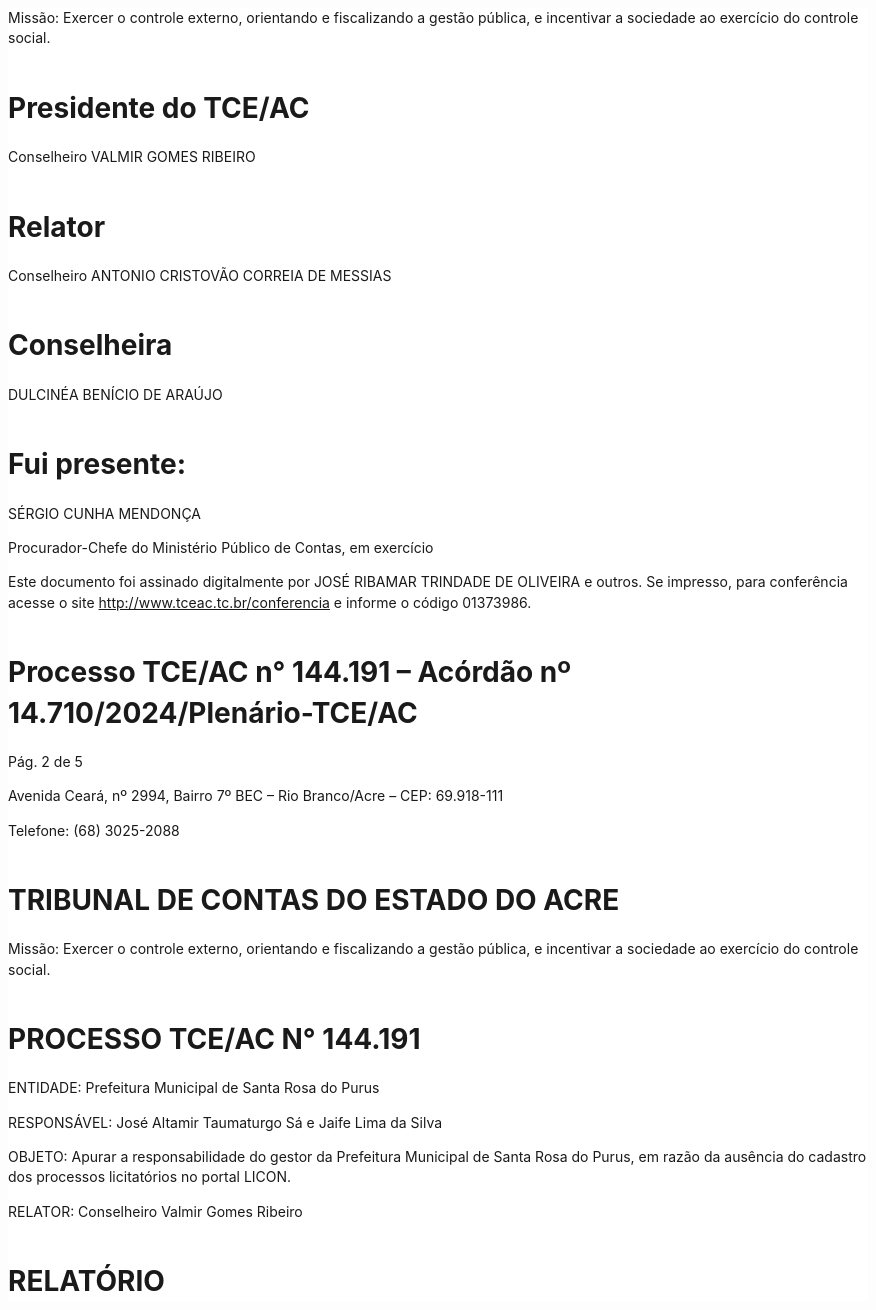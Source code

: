 Missão: Exercer o controle externo, orientando e fiscalizando a gestão pública, e incentivar a sociedade ao exercício do controle social.

# Presidente do TCE/AC

Conselheiro VALMIR GOMES RIBEIRO

# Relator

Conselheiro ANTONIO CRISTOVÃO CORREIA DE MESSIAS

# Conselheira

DULCINÉA BENÍCIO DE ARAÚJO

# Fui presente:

SÉRGIO CUNHA MENDONÇA

Procurador-Chefe do Ministério Público de Contas, em exercício

Este documento foi assinado digitalmente por JOSÉ RIBAMAR TRINDADE DE OLIVEIRA e outros. Se impresso, para conferência acesse o site http://www.tceac.tc.br/conferencia e informe o código 01373986.

# Processo TCE/AC n° 144.191 – Acórdão nº 14.710/2024/Plenário-TCE/AC

Pág. 2 de 5

Avenida Ceará, nº 2994, Bairro 7º BEC – Rio Branco/Acre – CEP: 69.918-111

Telefone: (68) 3025-2088

# TRIBUNAL DE CONTAS DO ESTADO DO ACRE

Missão: Exercer o controle externo, orientando e fiscalizando a gestão pública, e incentivar a sociedade ao exercício do controle social.

# PROCESSO TCE/AC N° 144.191

ENTIDADE: Prefeitura Municipal de Santa Rosa do Purus

RESPONSÁVEL: José Altamir Taumaturgo Sá e Jaife Lima da Silva

OBJETO: Apurar a responsabilidade do gestor da Prefeitura Municipal de Santa Rosa do Purus, em razão da ausência do cadastro dos processos licitatórios no portal LICON.

RELATOR: Conselheiro Valmir Gomes Ribeiro

# RELATÓRIO
